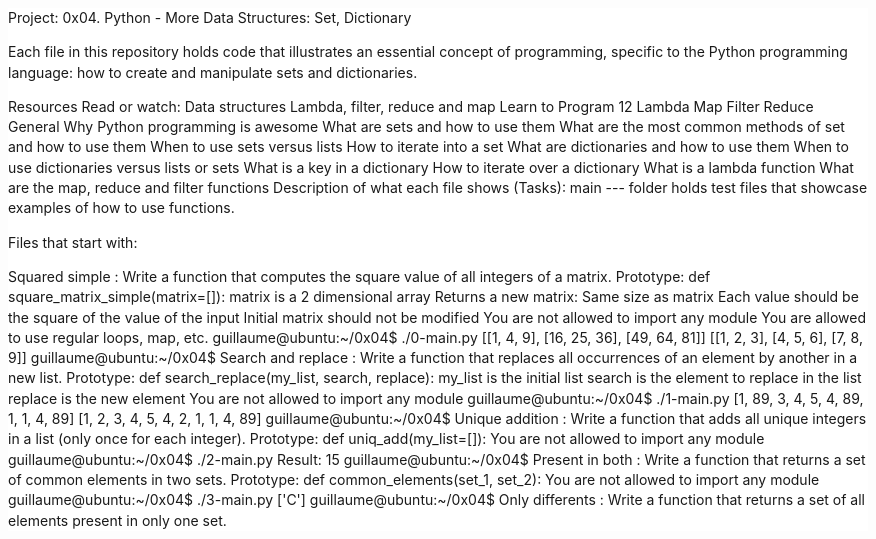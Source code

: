 Project: 0x04. Python - More Data Structures: Set, Dictionary


Each file in this repository holds code that illustrates an essential concept of programming, specific to the Python programming language: how to create and manipulate sets and dictionaries.

Resources
Read or watch:
Data structures
Lambda, filter, reduce and map
Learn to Program 12 Lambda Map Filter Reduce
General
Why Python programming is awesome
What are sets and how to use them
What are the most common methods of set and how to use them
When to use sets versus lists
How to iterate into a set
What are dictionaries and how to use them
When to use dictionaries versus lists or sets
What is a key in a dictionary
How to iterate over a dictionary
What is a lambda function
What are the map, reduce and filter functions
Description of what each file shows (Tasks):
main --- folder holds test files that showcase examples of how to use functions.

Files that start with:

Squared simple : Write a function that computes the square value of all integers of a matrix.
Prototype: def square_matrix_simple(matrix=[]):
matrix is a 2 dimensional array
Returns a new matrix:
Same size as matrix
Each value should be the square of the value of the input
Initial matrix should not be modified
You are not allowed to import any module
You are allowed to use regular loops, map, etc.
guillaume@ubuntu:~/0x04$ ./0-main.py
[[1, 4, 9], [16, 25, 36], [49, 64, 81]]
[[1, 2, 3], [4, 5, 6], [7, 8, 9]]
guillaume@ubuntu:~/0x04$
Search and replace : Write a function that replaces all occurrences of an element by another in a new list.
Prototype: def search_replace(my_list, search, replace):
my_list is the initial list
search is the element to replace in the list
replace is the new element
You are not allowed to import any module
guillaume@ubuntu:~/0x04$ ./1-main.py
[1, 89, 3, 4, 5, 4, 89, 1, 1, 4, 89]
[1, 2, 3, 4, 5, 4, 2, 1, 1, 4, 89]
guillaume@ubuntu:~/0x04$ 
Unique addition : Write a function that adds all unique integers in a list (only once for each integer).
Prototype: def uniq_add(my_list=[]):
You are not allowed to import any module
guillaume@ubuntu:~/0x04$ ./2-main.py
Result: 15
guillaume@ubuntu:~/0x04$ 
Present in both : Write a function that returns a set of common elements in two sets.
Prototype: def common_elements(set_1, set_2):
You are not allowed to import any module
guillaume@ubuntu:~/0x04$ ./3-main.py
['C']
guillaume@ubuntu:~/0x04$ 
Only differents : Write a function that returns a set of all elements present in only one set.